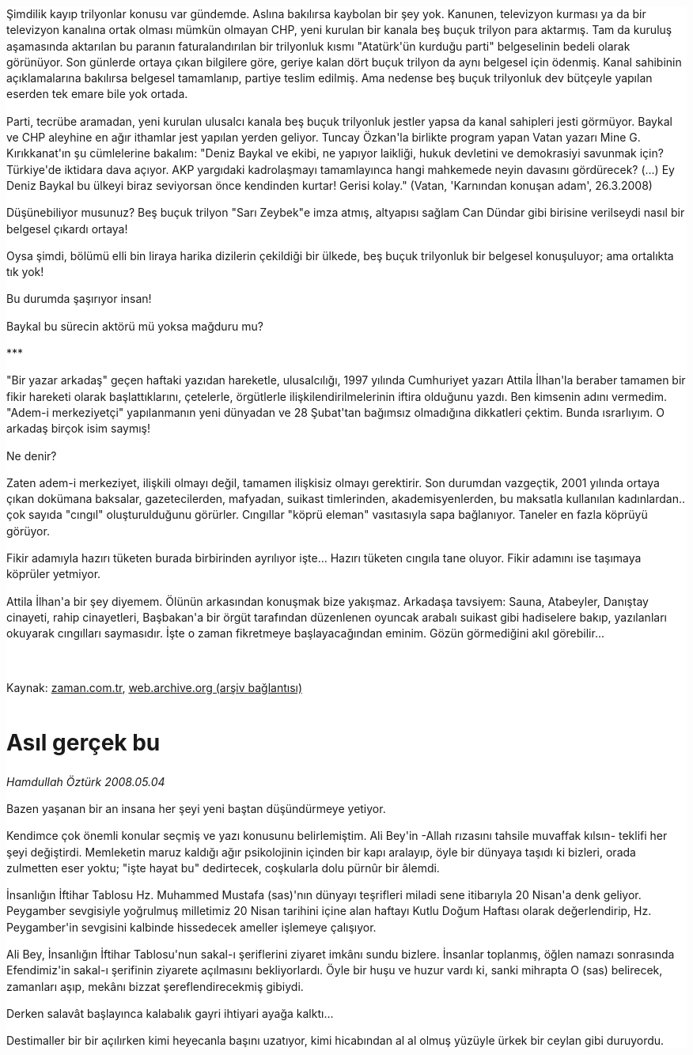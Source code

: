<p>Şimdilik kayıp trilyonlar konusu var gündemde. Aslına bakılırsa kaybolan bir şey yok. Kanunen, televizyon kurması ya da bir televizyon kanalına ortak olması mümkün olmayan CHP, yeni kurulan bir kanala beş buçuk trilyon para aktarmış. Tam da kuruluş aşamasında aktarılan bu paranın faturalandırılan bir trilyonluk kısmı "Atatürk'ün kurduğu parti" belgeselinin bedeli olarak görünüyor. Son günlerde ortaya çıkan bilgilere göre, geriye kalan dört buçuk trilyon da aynı belgesel için ödenmiş. Kanal sahibinin açıklamalarına bakılırsa belgesel tamamlanıp, partiye teslim edilmiş. Ama nedense beş buçuk trilyonluk dev bütçeyle yapılan eserden tek emare bile yok ortada.
<p>Parti, tecrübe aramadan, yeni kurulan ulusalcı kanala beş buçuk trilyonluk jestler yapsa da kanal sahipleri jesti görmüyor. Baykal ve CHP aleyhine en ağır ithamlar jest yapılan yerden geliyor. Tuncay Özkan'la birlikte program yapan Vatan yazarı Mine G. Kırıkkanat'ın şu cümlelerine bakalım: "Deniz Baykal ve ekibi, ne yapıyor laikliği, hukuk devletini ve demokrasiyi savunmak için? Türkiye'de iktidara dava açıyor. AKP yargıdaki kadrolaşmayı tamamlayınca hangi mahkemede neyin davasını gördürecek? (...) Ey Deniz Baykal bu ülkeyi biraz seviyorsan önce kendinden kurtar! Gerisi kolay." (Vatan, 'Karnından konuşan adam', 26.3.2008)
<p>Düşünebiliyor musunuz? Beş buçuk trilyon "Sarı Zeybek"e imza atmış, altyapısı sağlam Can Dündar gibi birisine verilseydi nasıl bir belgesel çıkardı ortaya!
<p>Oysa şimdi, bölümü elli bin liraya harika dizilerin çekildiği bir ülkede, beş buçuk trilyonluk bir belgesel konuşuluyor; ama ortalıkta tık yok!
<p>Bu durumda şaşırıyor insan!
<p>Baykal bu sürecin aktörü mü yoksa mağduru mu?
<p>***
<p>"Bir yazar arkadaş" geçen haftaki yazıdan hareketle, ulusalcılığı, 1997 yılında Cumhuriyet yazarı Attila İlhan'la beraber tamamen bir fikir hareketi olarak başlattıklarını, çetelerle, örgütlerle ilişkilendirilmelerinin iftira olduğunu yazdı. Ben kimsenin adını vermedim. "Adem-i merkeziyetçi" yapılanmanın yeni dünyadan ve 28 Şubat'tan bağımsız olmadığına dikkatleri çektim. Bunda ısrarlıyım. O arkadaş birçok isim saymış!
<p>Ne denir? 
<p>Zaten adem-i merkeziyet, ilişkili olmayı değil, tamamen ilişkisiz olmayı gerektirir. Son durumdan vazgeçtik, 2001 yılında ortaya çıkan dokümana baksalar, gazetecilerden, mafyadan, suikast timlerinden, akademisyenlerden, bu maksatla kullanılan kadınlardan.. çok sayıda "cıngıl" oluşturulduğunu görürler. Cıngıllar "köprü eleman" vasıtasıyla sapa bağlanıyor. Taneler en fazla köprüyü görüyor. 
<p>Fikir adamıyla hazırı tüketen burada birbirinden ayrılıyor işte... Hazırı tüketen cıngıla tane oluyor. Fikir adamını ise taşımaya köprüler yetmiyor.
<p>Attila İlhan'a bir şey diyemem. Ölünün arkasından konuşmak bize yakışmaz. Arkadaşa tavsiyem: Sauna, Atabeyler, Danıştay cinayeti, rahip cinayetleri, Başbakan'a bir örgüt tarafından düzenlenen oyuncak arabalı suikast gibi hadiselere bakıp, yazılanları okuyarak cıngılları saymasıdır. İşte o zaman fikretmeye başlayacağından eminim. Gözün görmediğini akıl görebilir...
<p><br/></p></p></p></p></p></p></p></p></p></p></p></p></p></p></p></p></td></tr>

Kaynak: [zaman.com.tr](http://zaman.com.tr/yazar.do?yazino=681846), [web.archive.org (arşiv bağlantısı)](http://web.archive.org/web/20080528171843/http://www.zaman.com.tr:80/yazar.do?yazino=681846)
# Asıl gerçek bu

*Hamdullah Öztürk 2008.05.04*

<tr><td class="metin" colspan="2" style="padding-top: 20px; padding-left: 5px; padding-right: 10px;">Bazen yaşanan bir an insana her şeyi yeni baştan düşündürmeye yetiyor.</td></tr><tr><td class="metin" colspan="2" style="padding-top: 20px; padding-left: 5px; padding-right: 10px;"><p>Kendimce çok önemli konular seçmiş ve yazı konusunu belirlemiştim. Ali Bey'in -Allah rızasını tahsile muvaffak kılsın- teklifi her şeyi değiştirdi. Memleketin maruz kaldığı ağır psikolojinin içinden bir kapı aralayıp, öyle bir dünyaya taşıdı ki bizleri, orada zulmetten eser yoktu; "işte hayat bu" dedirtecek, coşkularla dolu pürnûr bir âlemdi. 
<p>İnsanlığın İftihar Tablosu Hz. Muhammed Mustafa (sas)'nın dünyayı teşrifleri miladi sene itibarıyla 20 Nisan'a denk geliyor. Peygamber sevgisiyle yoğrulmuş milletimiz 20 Nisan tarihini içine alan haftayı Kutlu Doğum Haftası olarak değerlendirip, Hz. Peygamber'in sevgisini kalbinde hissedecek ameller işlemeye çalışıyor. 
<p>Ali Bey, İnsanlığın İftihar Tablosu'nun sakal-ı şeriflerini ziyaret imkânı sundu bizlere. İnsanlar toplanmış, öğlen namazı sonrasında Efendimiz'in sakal-ı şerifinin ziyarete açılmasını bekliyorlardı. Öyle bir huşu ve huzur vardı ki, sanki mihrapta O (sas) belirecek, zamanları aşıp, mekânı bizzat şereflendirecekmiş gibiydi. 
<p>Derken salavât başlayınca kalabalık gayri ihtiyari ayağa kalktı...
<p>Destimaller bir bir açılırken kimi heyecanla başını uzatıyor, kimi hicabından al al olmuş yüzüyle ürkek bir ceylan gibi duruyordu.